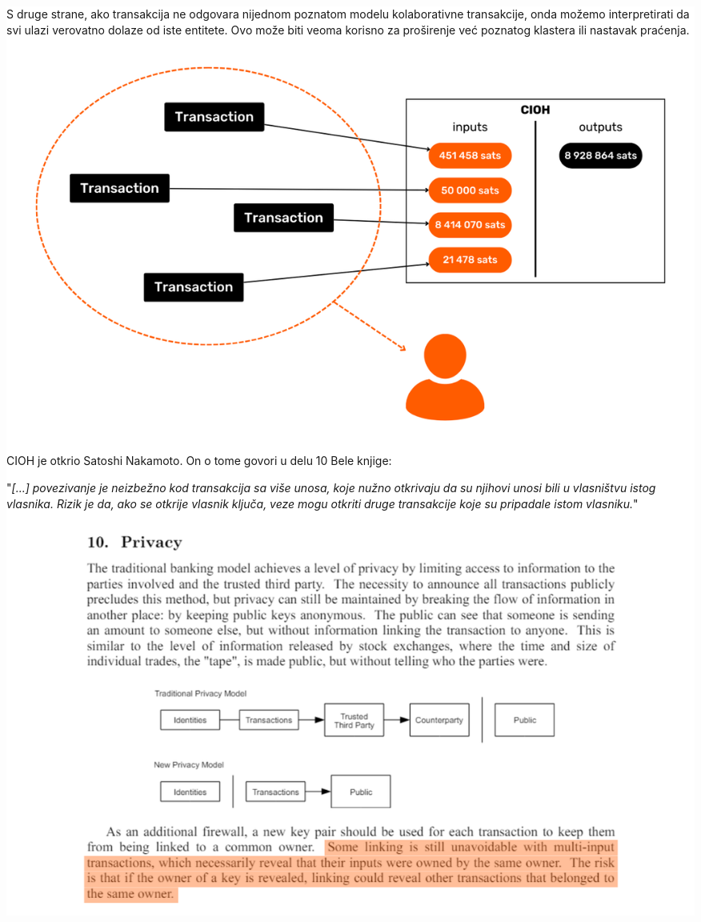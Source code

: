 
S druge strane, ako transakcija ne odgovara nijednom poznatom modelu kolaborativne transakcije, onda možemo interpretirati da svi ulazi verovatno dolaze od iste entitete. Ovo može biti veoma korisno za proširenje već poznatog klastera ili nastavak praćenja.


![BTC204](assets/fr/060.webp)


CIOH je otkrio Satoshi Nakamoto. On o tome govori u delu 10 Bele knjige:


"_[...] povezivanje je neizbežno kod transakcija sa više unosa, koje nužno otkrivaju da su njihovi unosi bili u vlasništvu istog vlasnika. Rizik je da, ako se otkrije vlasnik ključa, veze mogu otkriti druge transakcije koje su pripadale istom vlasniku._"


![BTC204](assets/fr/061.webp)

